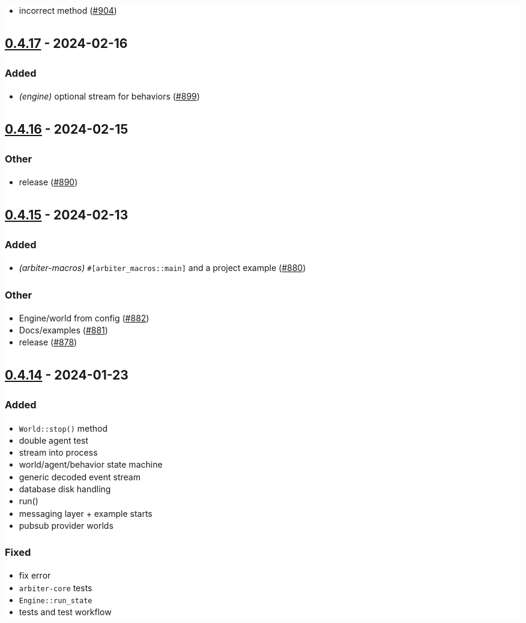 - incorrect method ([#904](https://github.com/anthias-labs/arbiter/pull/904))

## [0.4.17](https://github.com/anthias-labs/arbiter/compare/arbiter-v0.4.16...arbiter-v0.4.17) - 2024-02-16

### Added
- *(engine)* optional stream for behaviors ([#899](https://github.com/anthias-labs/arbiter/pull/899))

## [0.4.16](https://github.com/anthias-labs/arbiter/compare/arbiter-v0.4.15...arbiter-v0.4.16) - 2024-02-15

### Other
- release ([#890](https://github.com/anthias-labs/arbiter/pull/890))

## [0.4.15](https://github.com/anthias-labs/arbiter/compare/arbiter-v0.4.14...arbiter-v0.4.15) - 2024-02-13

### Added
- *(arbiter-macros)* `#[arbiter_macros::main]` and a project example ([#880](https://github.com/anthias-labs/arbiter/pull/880))

### Other
- Engine/world from config ([#882](https://github.com/anthias-labs/arbiter/pull/882))
- Docs/examples ([#881](https://github.com/anthias-labs/arbiter/pull/881))
- release ([#878](https://github.com/anthias-labs/arbiter/pull/878))

## [0.4.14](https://github.com/anthias-labs/arbiter/compare/arbiter-v0.4.13...arbiter-v0.4.14) - 2024-01-23

### Added
- `World::stop()` method
- double agent test
- stream into process
- world/agent/behavior state machine
- generic decoded event stream
- database disk handling
- run()
- messaging layer + example starts
- pubsub provider worlds

### Fixed
- fix error
- `arbiter-core` tests
- `Engine::run_state`
- tests and test workflow

